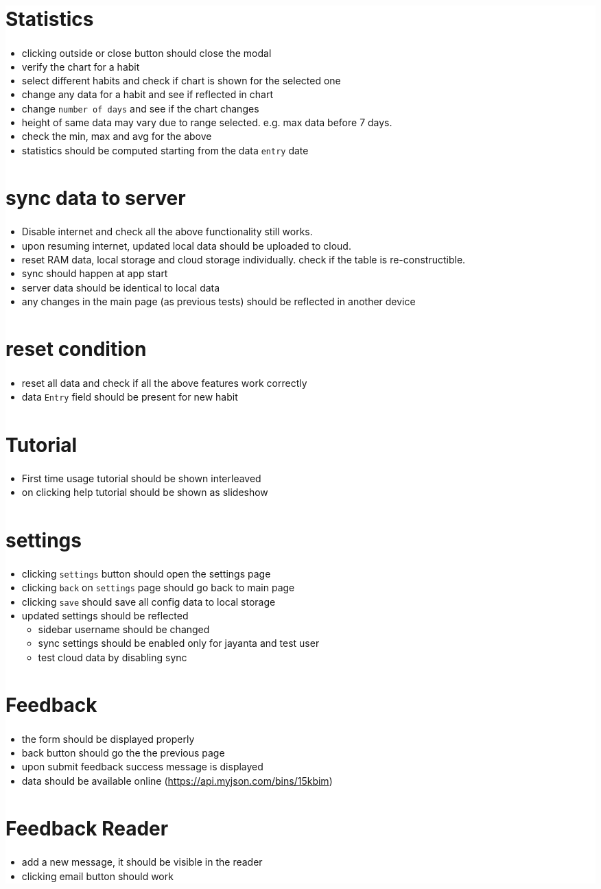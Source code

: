 # Statistics
- clicking outside or close button should close the modal
- verify the chart for a habit
- select different habits and check if chart is shown for the selected one
- change any data for a habit and see if reflected in chart
- change `number of days` and see if the chart changes
- height of same data may vary due to range selected. e.g. max data before 7 days.
- check the min, max and avg for the above
- statistics should be computed starting from the data `entry` date

# sync data to server
- Disable internet and check all the above functionality still works.
- upon resuming internet, updated local data should be uploaded to cloud.
- reset RAM data, local storage and cloud storage individually. check if the table is re-constructible.
- sync should happen at app start
- server data should be identical to local data
- any changes in the main page (as previous tests) should be reflected in another device

# reset condition
- reset all data and check if all the above features work correctly
- data `Entry` field should be present for new habit

# Tutorial
- First time usage tutorial should be shown interleaved
- on clicking help tutorial should be shown as slideshow

# settings
- clicking `settings` button should open the settings page
- clicking `back` on `settings` page should go back to main page
- clicking `save` should save all config data to local storage
- updated settings should be reflected
    - sidebar username should be changed
    - sync settings should be enabled only for jayanta and test user
    - test cloud data by disabling sync

# Feedback
- the form should be displayed properly
- back button should go the the previous page
- upon submit feedback success message is displayed
- data should be available online (https://api.myjson.com/bins/15kbim)

# Feedback Reader
- add a new message, it should be visible in the reader
- clicking email button should work
